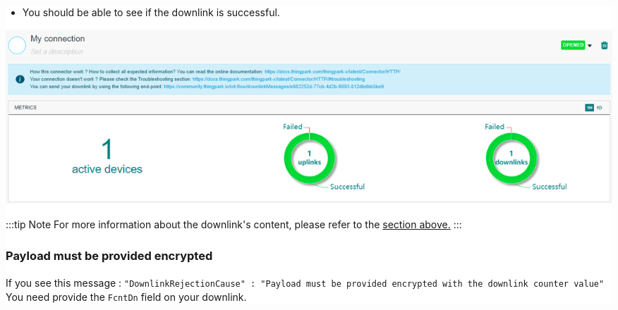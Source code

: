 * You should be able to see if the downlink is successful.

![img](images/downlink_result.png)

:::tip Note
For more information about the downlink's content, please refer to the <a href="#messages">section above.</a>
:::

### Payload must be provided encrypted

If you see this message :
```"DownlinkRejectionCause" : "Payload must be provided encrypted with the downlink counter value"```
You need provide the ```FcntDn``` field on your downlink.
